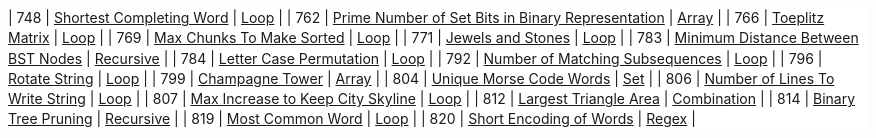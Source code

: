 | 748   | [Shortest Completing Word](https://leetcode.com/problems/shortest-completing-word/)                                                                                                                      | [Loop](src/test/java/org/willxu/algorithm/service/string/ShortestCompletingWordTest.java)                                          |
| 762   | [Prime Number of Set Bits in Binary Representation](https://leetcode.com/problems/prime-number-of-set-bits-in-binary-representation/)                                                                    | [Array](src/test/java/org/willxu/algorithm/service/integer/PrimeNumberOfSetBitsInBinaryRepresentationTest.java)                    |
| 766   | [Toeplitz Matrix](https://leetcode.com/problems/toeplitz-matrix/)                                                                                                                                        | [Loop](src/test/java/org/willxu/algorithm/service/bool/ToeplitzMatrixTest.java)                                                    |
| 769   | [Max Chunks To Make Sorted](https://leetcode.com/problems/max-chunks-to-make-sorted/)                                                                                                                    | [Loop](src/test/java/org/willxu/algorithm/service/integer/MaxChunksToMakeSortedTest.java)                                          |
| 771   | [Jewels and Stones](https://leetcode.com/problems/jewels-and-stones/)                                                                                                                                    | [Loop](src/test/java/org/willxu/algorithm/service/integer/JewelsAndStonesTest.java)                                                |
| 783   | [Minimum Distance Between BST Nodes](https://leetcode.com/problems/minimum-distance-between-bst-nodes/)                                                                                                  | [Recursive](src/test/java/org/willxu/algorithm/service/integer/MinimumDistanceBetweenBstNodesTest.java)                            |
| 784   | [Letter Case Permutation](https://leetcode.com/problems/letter-case-permutation/description/)                                                                                                            | [Loop](src/test/java/org/willxu/algorithm/service/strlist/LetterCasePermutationTest.java)                                          |
| 792   | [Number of Matching Subsequences](https://leetcode.com/problems/number-of-matching-subsequences/description/)                                                                                            | [Loop](src/test/java/org/willxu/algorithm/service/integer/NumberOfMatchingSubsequencesTest.java)                                   |
| 796   | [Rotate String](https://leetcode.com/problems/rotate-string/)                                                                                                                                            | [Loop](src/test/java/org/willxu/algorithm/service/bool/RotateStringTest.java)                                                      |
| 799   | [Champagne Tower](https://leetcode.com/problems/champagne-tower/description/)                                                                                                                            | [Array](src/test/java/org/willxu/algorithm/service/bool/ChampagneTowerTest.java)                                                   |
| 804   | [Unique Morse Code Words](https://leetcode.com/problems/unique-morse-code-words/)                                                                                                                        | [Set](src/test/java/org/willxu/algorithm/service/integer/UniqueMorseCodeWordsTest.java)                                            |
| 806   | [Number of Lines To Write String](https://leetcode.com/problems/number-of-lines-to-write-string/)                                                                                                        | [Loop](src/test/java/org/willxu/algorithm/service/ints/NumberOfLinesToWriteStringTest.java)                                        |
| 807   | [Max Increase to Keep City Skyline](https://leetcode.com/problems/max-increase-to-keep-city-skyline/description/)                                                                                        | [Loop](src/test/java/org/willxu/algorithm/service/integer/MaxIncreaseToKeepCitySkylineTest.java)                                   |
| 812   | [Largest Triangle Area](https://leetcode.com/problems/largest-triangle-area/)                                                                                                                            | [Combination](src/test/java/org/willxu/algorithm/service/decimal/LargestTriangleAreaTest.java)                                     |
| 814   | [Binary Tree Pruning](https://leetcode.com/problems/binary-tree-pruning/description/)                                                                                                                    | [Recursive](src/test/java/org/willxu/algorithm/service/treenode/BinaryTreePruningTest.java)                                        |
| 819   | [Most Common Word](https://leetcode.com/problems/most-common-word/)                                                                                                                                      | [Loop](src/test/java/org/willxu/algorithm/service/string/MostCommonWordTest.java)                                                  |
| 820   | [Short Encoding of Words](https://leetcode.com/problems/short-encoding-of-words/description/)                                                                                                            | [Regex](src/test/java/org/willxu/algorithm/service/integer/ShortEncodingOfWordsTest.java)                                          |